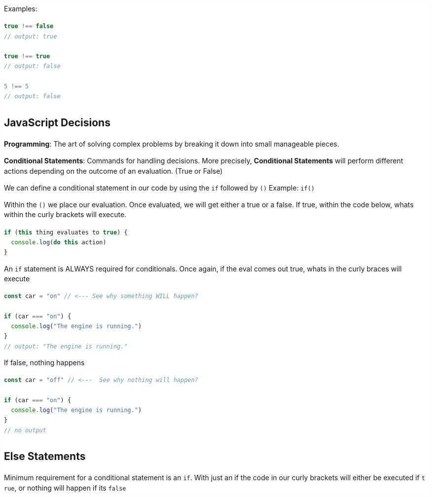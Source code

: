 Examples:
```js
true !== false
// output: true

true !== true
// output: false

5 !== 5
// output: false
```


## JavaScript Decisions

**Programming**: The art of solving complex problems by breaking it down into small manageable pieces.

**Conditional Statements**: Commands for handling decisions.  More precisely, **Conditional Statements** will perform different actions depending on the outcome of an evaluation. (True or False)

We can define a conditional statement in our code by using the ```if``` followed by ```()```
Example: ```if()```

Within the ```()``` we place our evaluation.  Once evaluated, we will get either a true or a false.  If true, within the code below, whats within the curly brackets will execute.

```js
if (this thing evaluates to true) {
  console.log(do this action)
}
```

An ```if``` statement is ALWAYS required for conditionals.  Once again, if the eval comes out true, whats in the curly braces will execute

```js
const car = "on" // <--- See why something WILL happen?

if (car === "on") {
  console.log("The engine is running.")
}
// output: "The engine is running."
```

If false, nothing happens
```js
const car = "off" // <---  See why nothing will happen?

if (car === "on") {
  console.log("The engine is running.")
}
// no output
```

## Else Statements
Minimum requirement for a conditional statement is an ```if```.  With just an if the code in our curly brackets will either be executed if ```true```, or nothing will happen if its ```false```
